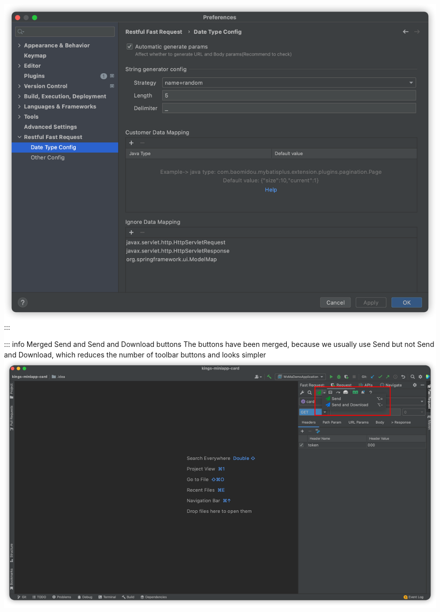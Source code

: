 ![generateSwitch](../../.vuepress/public/img/generateSwitch_en.png)
:::

::: info Merged Send and Send and Download buttons
The buttons have been merged, because we usually use Send but not Send and Download, which reduces the number of toolbar buttons and looks simpler
![mergeRunAndDownload](../../.vuepress/public/img/mergeRunAndDownload.png)